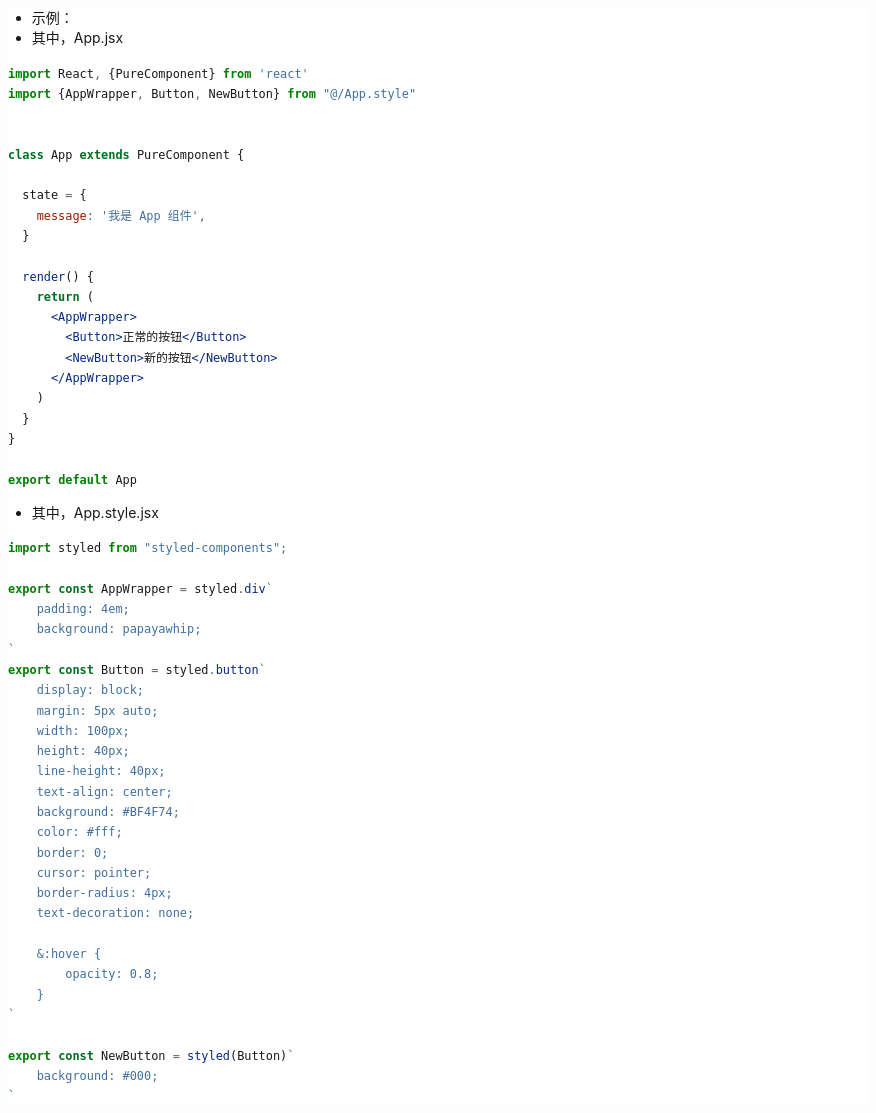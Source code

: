 * 示例：
* 其中，App.jsx

```jsx {14}
import React, {PureComponent} from 'react'
import {AppWrapper, Button, NewButton} from "@/App.style"


class App extends PureComponent {
  
  state = {
    message: '我是 App 组件',
  }
  
  render() {
    return (
      <AppWrapper>
        <Button>正常的按钮</Button>
        <NewButton>新的按钮</NewButton>
      </AppWrapper>
    )
  }
}

export default App
```

* 其中，App.style.jsx

```jsx {21-23}
import styled from "styled-components";

export const AppWrapper = styled.div`
    padding: 4em;
    background: papayawhip;
`
export const Button = styled.button`
    display: block;
    margin: 5px auto;
    width: 100px;
    height: 40px;
    line-height: 40px;
    text-align: center;
    background: #BF4F74;
    color: #fff;
    border: 0;
    cursor: pointer;
    border-radius: 4px;
    text-decoration: none;

    &:hover {
        opacity: 0.8;
    }
`

export const NewButton = styled(Button)`
    background: #000;
`
```
